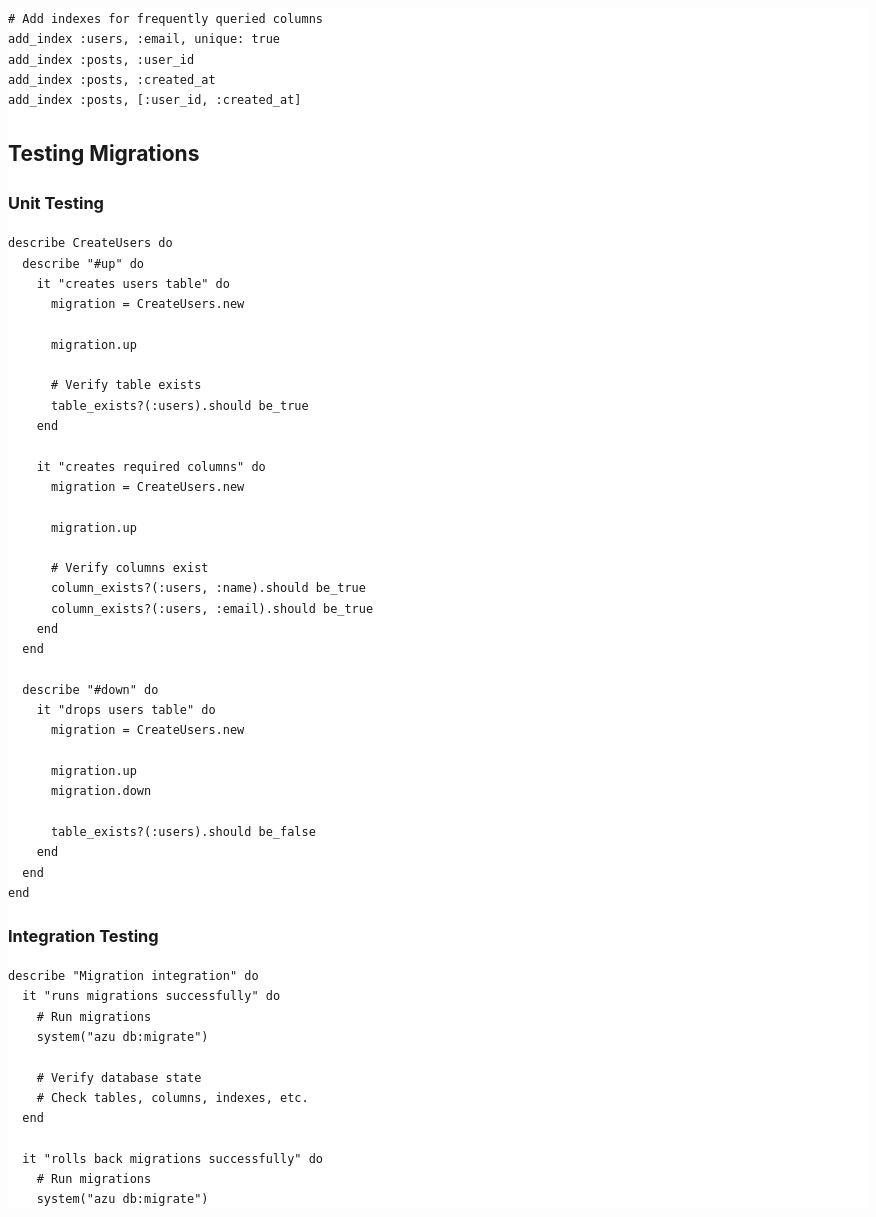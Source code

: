 ```crystal
# Add indexes for frequently queried columns
add_index :users, :email, unique: true
add_index :posts, :user_id
add_index :posts, :created_at
add_index :posts, [:user_id, :created_at]
```

## Testing Migrations

### Unit Testing

```crystal
describe CreateUsers do
  describe "#up" do
    it "creates users table" do
      migration = CreateUsers.new

      migration.up

      # Verify table exists
      table_exists?(:users).should be_true
    end

    it "creates required columns" do
      migration = CreateUsers.new

      migration.up

      # Verify columns exist
      column_exists?(:users, :name).should be_true
      column_exists?(:users, :email).should be_true
    end
  end

  describe "#down" do
    it "drops users table" do
      migration = CreateUsers.new

      migration.up
      migration.down

      table_exists?(:users).should be_false
    end
  end
end
```

### Integration Testing

```crystal
describe "Migration integration" do
  it "runs migrations successfully" do
    # Run migrations
    system("azu db:migrate")

    # Verify database state
    # Check tables, columns, indexes, etc.
  end

  it "rolls back migrations successfully" do
    # Run migrations
    system("azu db:migrate")

```